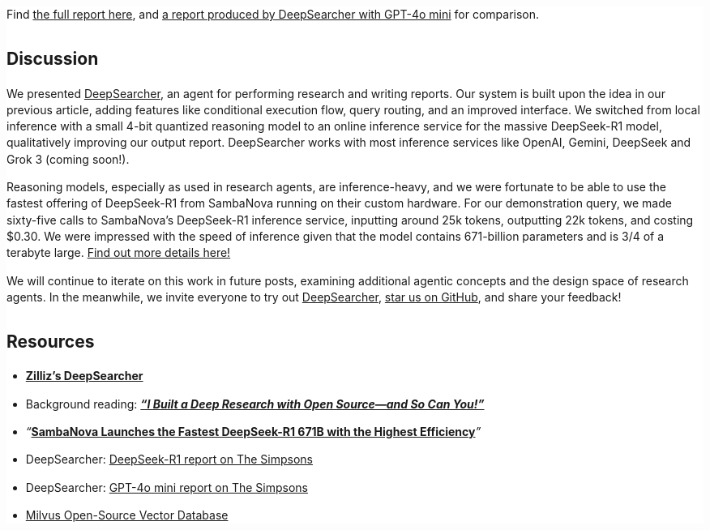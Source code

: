 ```txt
```


Find [the full report here](https://drive.google.com/file/d/1GE3rvxFFTKqro67ctTkknryUf-ojhduN/view?usp=sharing), and [a report produced by DeepSearcher with GPT-4o mini](https://drive.google.com/file/d/1EGd16sJDNFnssk9yTd5o9jzbizrY_NS_/view?usp=sharing) for comparison.


## Discussion

We presented [DeepSearcher](https://github.com/zilliztech/deep-searcher), an agent for performing research and writing reports. Our system is built upon the idea in our previous article, adding features like conditional execution flow, query routing, and an improved interface. We switched from local inference with a small 4-bit quantized reasoning model to an online inference service for the massive DeepSeek-R1 model, qualitatively improving our output report. DeepSearcher works with most inference services like OpenAI, Gemini, DeepSeek and Grok 3 (coming soon!).

Reasoning models, especially as used in research agents, are inference-heavy, and we were fortunate to be able to use the fastest offering of DeepSeek-R1 from SambaNova running on their custom hardware. For our demonstration query, we made sixty-five calls to SambaNova’s DeepSeek-R1 inference service, inputting around 25k tokens, outputting 22k tokens, and costing $0.30. We were impressed with the speed of inference given that the model contains 671-billion parameters and is 3/4 of a terabyte large. [Find out more details here!](https://sambanova.ai/press/fastest-deepseek-r1-671b-with-highest-efficiency)

We will continue to iterate on this work in future posts, examining additional agentic concepts and the design space of research agents. In the meanwhile, we invite everyone to try out [DeepSearcher](https://github.com/zilliztech/deep-searcher), [star us on GitHub](https://github.com/zilliztech/deep-searcher), and share your feedback!


## Resources

- [**Zilliz’s DeepSearcher**](https://github.com/zilliztech/deep-searcher)

- Background reading: [**_“I Built a Deep Research with Open Source—and So Can You!”_**](https://milvus.io/blog/i-built-a-deep-research-with-open-source-so-can-you.md)

- _“_[__SambaNova Launches the Fastest DeepSeek-R1 671B with the Highest Efficiency__](https://sambanova.ai/press/fastest-deepseek-r1-671b-with-highest-efficiency)_”_

- DeepSearcher: [DeepSeek-R1 report on The Simpsons](https://drive.google.com/file/d/1GE3rvxFFTKqro67ctTkknryUf-ojhduN/view?usp=sharing)

- DeepSearcher: [GPT-4o mini report on The Simpsons](https://drive.google.com/file/d/1EGd16sJDNFnssk9yTd5o9jzbizrY_NS_/view?usp=sharing)

- [Milvus Open-Source Vector Database](https://milvus.io/docs)
